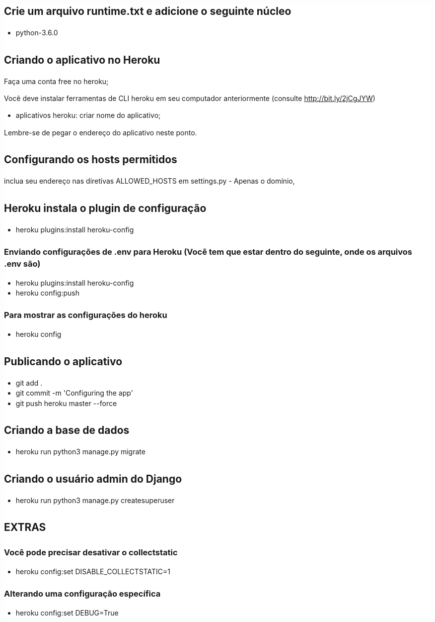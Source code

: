 ## Crie um arquivo runtime.txt e adicione o seguinte núcleo
* python-3.6.0

## Criando o aplicativo no Heroku
Faça uma conta free no heroku;

Você deve instalar ferramentas de CLI heroku em seu computador anteriormente (consulte http://bit.ly/2jCgJYW)
* aplicativos heroku: criar nome do aplicativo;

Lembre-se de pegar o endereço do aplicativo neste ponto.

## Configurando os hosts permitidos
inclua seu endereço nas diretivas ALLOWED_HOSTS em settings.py - Apenas o domínio, 


## Heroku instala o plugin de configuração
* heroku plugins:install heroku-config

### Enviando configurações de .env para Heroku (Você tem que estar dentro do seguinte, onde os arquivos .env são)
* heroku plugins:install heroku-config
* heroku config:push

### Para mostrar as configurações do heroku
* heroku config

## Publicando o aplicativo
* git add .
* git commit -m 'Configuring the app'
* git push heroku master --force

## Criando a base de dados
* heroku run python3 manage.py migrate

## Criando o usuário admin do Django
* heroku run python3 manage.py createsuperuser

## EXTRAS
### Você pode precisar desativar o collectstatic
* heroku config:set DISABLE_COLLECTSTATIC=1

### Alterando uma configuração específica
* heroku config:set DEBUG=True

